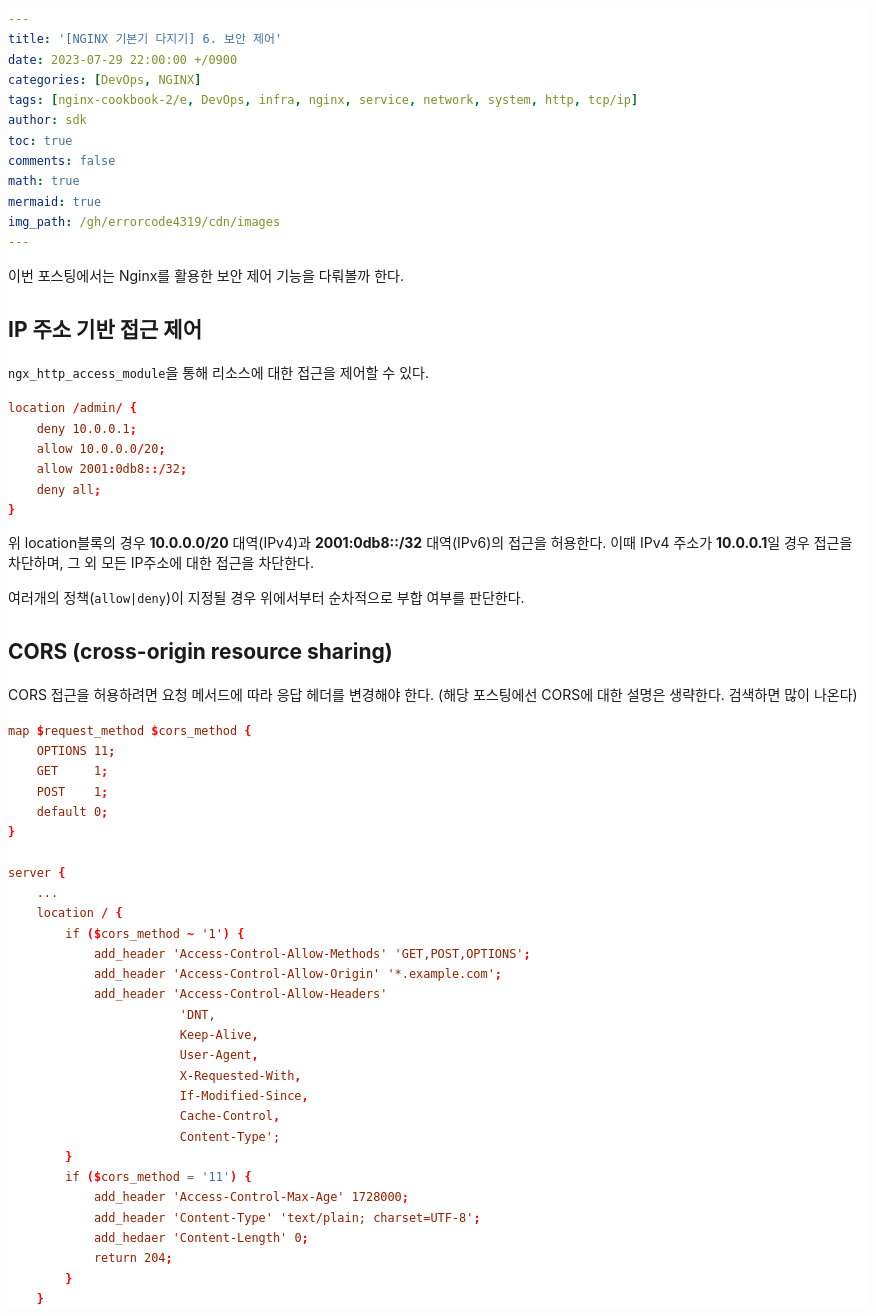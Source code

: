 ```yaml
---
title: '[NGINX 기본기 다지기] 6. 보안 제어'
date: 2023-07-29 22:00:00 +/0900
categories: [DevOps, NGINX]
tags: [nginx-cookbook-2/e, DevOps, infra, nginx, service, network, system, http, tcp/ip]
author: sdk
toc: true
comments: false 
math: true 
mermaid: true 
img_path: /gh/errorcode4319/cdn/images
---
```


이번 포스팅에서는 Nginx를 활용한 보안 제어 기능을 다뤄볼까 한다.

## IP 주소 기반 접근 제어
`ngx_http_access_module`을 통해 리소스에 대한 접근을 제어할 수 있다.
``` conf
location /admin/ {
    deny 10.0.0.1;
    allow 10.0.0.0/20;
    allow 2001:0db8::/32;
    deny all;
}
```
위 location블록의 경우 **10.0.0.0/20** 대역(IPv4)과 **2001:0db8::/32** 대역(IPv6)의 접근을 허용한다. 이때 IPv4 주소가 **10.0.0.1**일 경우 접근을 차단하며, 그 외 모든 IP주소에 대한 접근을 차단한다.        

여러개의 정책(`allow|deny`)이 지정될 경우 위에서부터 순차적으로 부합 여부를 판단한다.    

## CORS (cross-origin resource sharing)
CORS 접근을 허용하려면 요청 메서드에 따라 응답 헤더를 변경해야 한다. (해당 포스팅에선 CORS에 대한 설명은 생략한다. 검색하면 많이 나온다)
``` conf
map $request_method $cors_method {
    OPTIONS 11;
    GET     1;
    POST    1;
    default 0;
}

server {
    ...
    location / {
        if ($cors_method ~ '1') {
            add_header 'Access-Control-Allow-Methods' 'GET,POST,OPTIONS';
            add_header 'Access-Control-Allow-Origin' '*.example.com';
            add_header 'Access-Control-Allow-Headers'
                        'DNT,
                        Keep-Alive,
                        User-Agent,
                        X-Requested-With,
                        If-Modified-Since,
                        Cache-Control,
                        Content-Type';
        }
        if ($cors_method = '11') {
            add_header 'Access-Control-Max-Age' 1728000;
            add_header 'Content-Type' 'text/plain; charset=UTF-8';
            add_hedaer 'Content-Length' 0;
            return 204;
        }
    }
```
